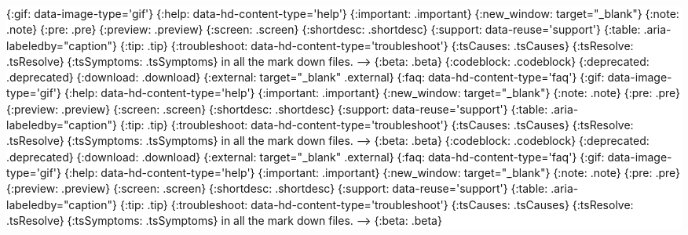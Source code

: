 {:gif: data-image-type='gif'}
{:help: data-hd-content-type='help'}
{:important: .important}
{:new_window: target="_blank"}
{:note: .note}
{:pre: .pre}
{:preview: .preview}
{:screen: .screen}
{:shortdesc: .shortdesc}
{:support: data-reuse='support'}
{:table: .aria-labeledby="caption"}
{:tip: .tip}
{:troubleshoot: data-hd-content-type='troubleshoot'}
{:tsCauses: .tsCauses}
{:tsResolve: .tsResolve}
{:tsSymptoms: .tsSymptoms}
 in all the mark down files. -->
{:beta: .beta}
{:codeblock: .codeblock}
{:deprecated: .deprecated}
{:download: .download}
{:external: target="_blank" .external}
{:faq: data-hd-content-type='faq'}
{:gif: data-image-type='gif'}
{:help: data-hd-content-type='help'}
{:important: .important}
{:new_window: target="_blank"}
{:note: .note}
{:pre: .pre}
{:preview: .preview}
{:screen: .screen}
{:shortdesc: .shortdesc}
{:support: data-reuse='support'}
{:table: .aria-labeledby="caption"}
{:tip: .tip}
{:troubleshoot: data-hd-content-type='troubleshoot'}
{:tsCauses: .tsCauses}
{:tsResolve: .tsResolve}
{:tsSymptoms: .tsSymptoms}
 in all the mark down files. -->
{:beta: .beta}
{:codeblock: .codeblock}
{:deprecated: .deprecated}
{:download: .download}
{:external: target="_blank" .external}
{:faq: data-hd-content-type='faq'}
{:gif: data-image-type='gif'}
{:help: data-hd-content-type='help'}
{:important: .important}
{:new_window: target="_blank"}
{:note: .note}
{:pre: .pre}
{:preview: .preview}
{:screen: .screen}
{:shortdesc: .shortdesc}
{:support: data-reuse='support'}
{:table: .aria-labeledby="caption"}
{:tip: .tip}
{:troubleshoot: data-hd-content-type='troubleshoot'}
{:tsCauses: .tsCauses}
{:tsResolve: .tsResolve}
{:tsSymptoms: .tsSymptoms}
 in all the mark down files. -->
{:beta: .beta}